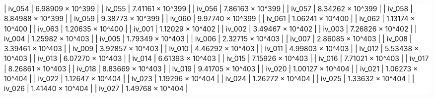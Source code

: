 | iv_054 | 6.98909 × 10^399 |
| iv_055 | 7.41161 × 10^399 |
| iv_056 | 7.86163 × 10^399 |
| iv_057 | 8.34262 × 10^399 |
| iv_058 | 8.84988 × 10^399 |
| iv_059 | 9.38773 × 10^399 |
| iv_060 | 9.97740 × 10^399 |
| iv_061 | 1.06241 × 10^400 |
| iv_062 | 1.13174 × 10^400 |
| iv_063 | 1.20635 × 10^400 |
| iv_001 | 1.12029 × 10^402 |
| iv_002 | 3.49467 × 10^402 |
| iv_003 | 7.26826 × 10^402 |
| iv_004 | 1.25982 × 10^403 |
| iv_005 | 1.79349 × 10^403 |
| iv_006 | 2.32715 × 10^403 |
| iv_007 | 2.86085 × 10^403 |
| iv_008 | 3.39461 × 10^403 |
| iv_009 | 3.92857 × 10^403 |
| iv_010 | 4.46292 × 10^403 |
| iv_011 | 4.99803 × 10^403 |
| iv_012 | 5.53438 × 10^403 |
| iv_013 | 6.07270 × 10^403 |
| iv_014 | 6.61393 × 10^403 |
| iv_015 | 7.15926 × 10^403 |
| iv_016 | 7.71021 × 10^403 |
| iv_017 | 8.26861 × 10^403 |
| iv_018 | 8.83669 × 10^403 |
| iv_019 | 9.41705 × 10^403 |
| iv_020 | 1.00127 × 10^404 |
| iv_021 | 1.06273 × 10^404 |
| iv_022 | 1.12647 × 10^404 |
| iv_023 | 1.19296 × 10^404 |
| iv_024 | 1.26272 × 10^404 |
| iv_025 | 1.33632 × 10^404 |
| iv_026 | 1.41440 × 10^404 |
| iv_027 | 1.49768 × 10^404 |